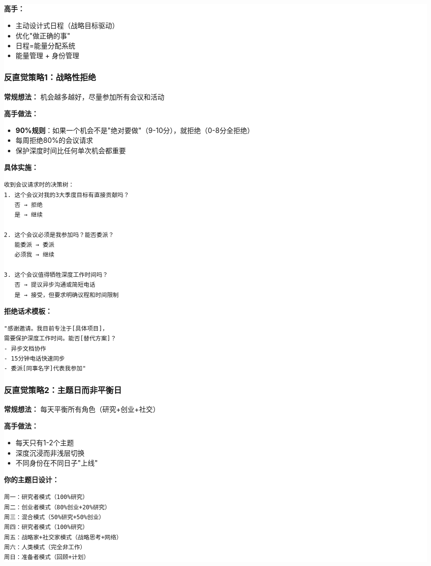 **高手：**
- 主动设计式日程（战略目标驱动）
- 优化"做正确的事"
- 日程=能量分配系统
- 能量管理 + 身份管理

### 反直觉策略1：战略性拒绝

**常规想法：** 机会越多越好，尽量参加所有会议和活动

**高手做法：** 
- **90%规则**：如果一个机会不是"绝对要做"（9-10分），就拒绝（0-8分全拒绝）
- 每周拒绝80%的会议请求
- 保护深度时间比任何单次机会都重要

**具体实施：**
```
收到会议请求时的决策树：
1. 这个会议对我的3大季度目标有直接贡献吗？
   否 → 拒绝
   是 → 继续
   
2. 这个会议必须是我参加吗？能否委派？
   能委派 → 委派
   必须我 → 继续
   
3. 这个会议值得牺牲深度工作时间吗？
   否 → 提议异步沟通或简短电话
   是 → 接受，但要求明确议程和时间限制
```

**拒绝话术模板：**
```
"感谢邀请。我目前专注于[具体项目]，
需要保护深度工作时间。能否[替代方案]？
- 异步文档协作
- 15分钟电话快速同步
- 委派[同事名字]代表我参加"
```

### 反直觉策略2：主题日而非平衡日

**常规想法：** 每天平衡所有角色（研究+创业+社交）

**高手做法：**
- 每天只有1-2个主题
- 深度沉浸而非浅层切换
- 不同身份在不同日子"上线"

**你的主题日设计：**
```
周一：研究者模式（100%研究）
周二：创业者模式（80%创业+20%研究）
周三：混合模式（50%研究+50%创业）
周四：研究者模式（100%研究）
周五：战略家+社交家模式（战略思考+网络）
周六：人类模式（完全非工作）
周日：准备者模式（回顾+计划）
```
